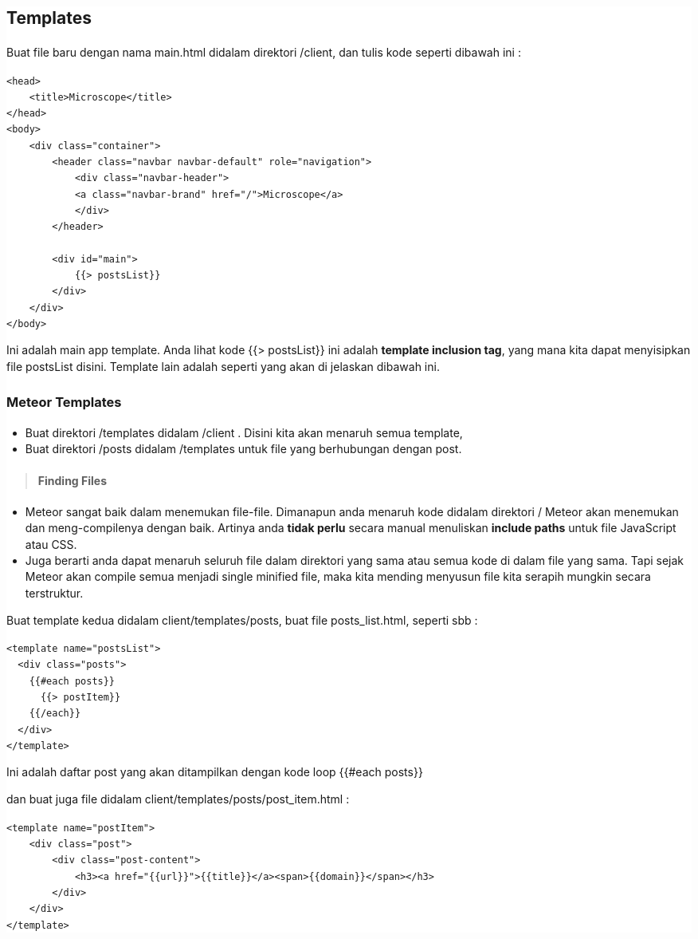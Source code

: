 ## Templates

Buat file baru dengan nama main.html didalam direktori /client, dan tulis kode seperti dibawah ini :

	<head>
		<title>Microscope</title>
	</head>
	<body>
		<div class="container">
			<header class="navbar navbar-default" role="navigation">
				<div class="navbar-header">
				<a class="navbar-brand" href="/">Microscope</a>
				</div>
			</header>

			<div id="main">
				{{> postsList}}
			</div>
		</div>
	</body>

Ini adalah main app template. Anda lihat kode {{> postsList}} ini adalah **template inclusion tag**, yang mana kita dapat menyisipkan file postsList disini. Template lain adalah seperti yang akan di jelaskan dibawah ini.

### Meteor Templates

* Buat direktori /templates didalam /client . Disini kita akan menaruh semua template, 
* Buat direktori /posts didalam /templates untuk file yang berhubungan dengan post.

> #### Finding Files
+ Meteor sangat baik dalam menemukan file-file. Dimanapun anda menaruh kode didalam direktori / Meteor akan menemukan dan meng-compilenya dengan baik. Artinya anda **tidak perlu** secara manual menuliskan **include paths** untuk file JavaScript atau CSS.
+ Juga berarti anda dapat menaruh seluruh file dalam direktori yang sama atau semua kode di dalam file yang sama. Tapi sejak Meteor akan compile semua menjadi single minified file, maka kita mending menyusun file kita serapih mungkin secara terstruktur.

Buat template kedua didalam client/templates/posts, buat file posts_list.html, seperti sbb :

	<template name="postsList">
	  <div class="posts">
	    {{#each posts}}
	      {{> postItem}}
	    {{/each}}
	  </div>
	</template>

Ini adalah daftar post yang akan ditampilkan dengan kode loop {{#each posts}}	

dan buat juga file didalam client/templates/posts/post_item.html :

	<template name="postItem">
		<div class="post">
			<div class="post-content">
				<h3><a href="{{url}}">{{title}}</a><span>{{domain}}</span></h3>
			</div>
		</div>
	</template>
